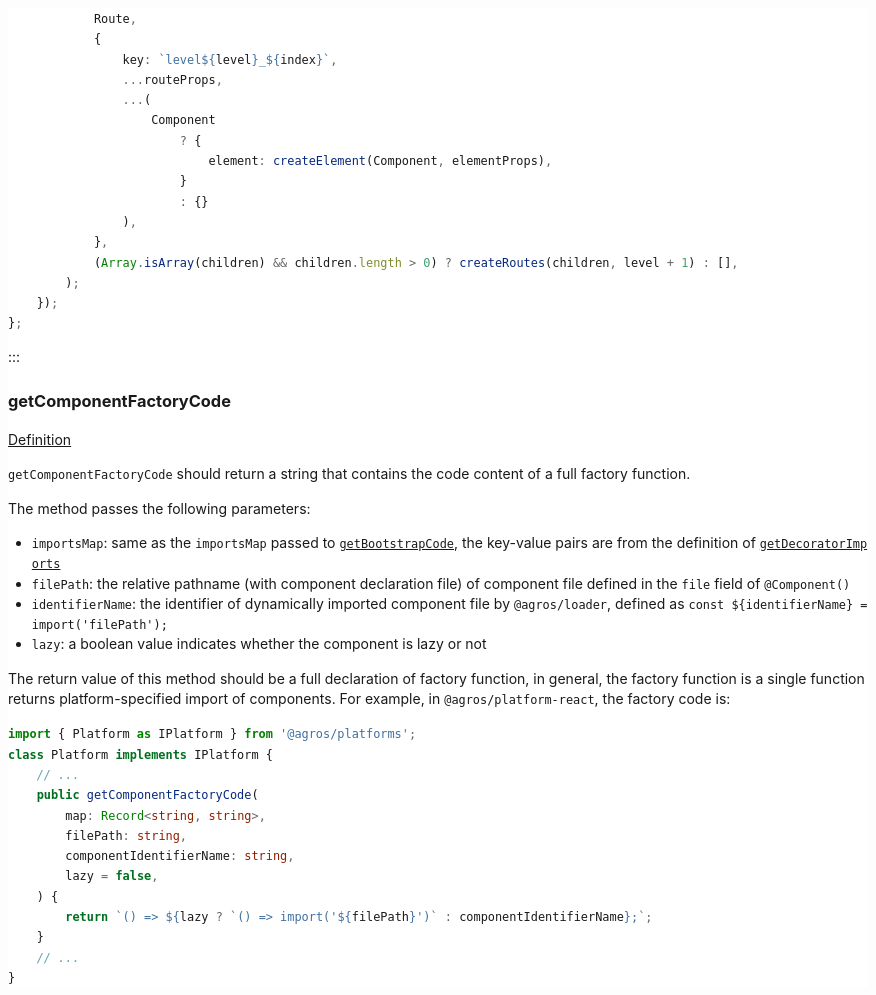 ```ts title=./create-routes.ts
            Route,
            {
                key: `level${level}_${index}`,
                ...routeProps,
                ...(
                    Component
                        ? {
                            element: createElement(Component, elementProps),
                        }
                        : {}
                ),
            },
            (Array.isArray(children) && children.length > 0) ? createRoutes(children, level + 1) : [],
        );
    });
};
```
:::

### getComponentFactoryCode

[Definition](../api/agros-platforms/interfaces/Platform#getcomponentfactorycode)

`getComponentFactoryCode` should return a string that contains the code content of a full factory function.

The method passes the following parameters:

- `importsMap`: same as the `importsMap` passed to [`getBootstrapCode`](#getBootstrapCode), the key-value pairs are from the definition of [`getDecoratorImports`](#getDecoratorImports)
- `filePath`: the relative pathname (with component declaration file) of component file defined in the `file` field of `@Component()`
- `identifierName`: the identifier of dynamically imported component file by `@agros/loader`, defined as `const ${identifierName} = import('filePath');`
- `lazy`: a boolean value indicates whether the component is lazy or not

The return value of this method should be a full declaration of factory function, in general, the factory function is a single function returns platform-specified import of components. For example, in `@agros/platform-react`, the factory code is:

```ts
import { Platform as IPlatform } from '@agros/platforms';
class Platform implements IPlatform {
    // ...
    public getComponentFactoryCode(
        map: Record<string, string>,
        filePath: string,
        componentIdentifierName: string,
        lazy = false,
    ) {
        return `() => ${lazy ? `() => import('${filePath}')` : componentIdentifierName};`;
    }
    // ...
}
```
